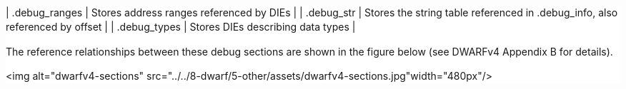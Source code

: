 | .debug_ranges   | Stores address ranges referenced by DIEs                               |
| .debug_str      | Stores the string table referenced in .debug_info, also referenced by offset |
| .debug_types    | Stores DIEs describing data types                                      |

The reference relationships between these debug sections are shown in the figure below (see DWARFv4 Appendix B for details).

<img alt="dwarfv4-sections" src="../../8-dwarf/5-other/assets/dwarfv4-sections.jpg"width="480px"/>
